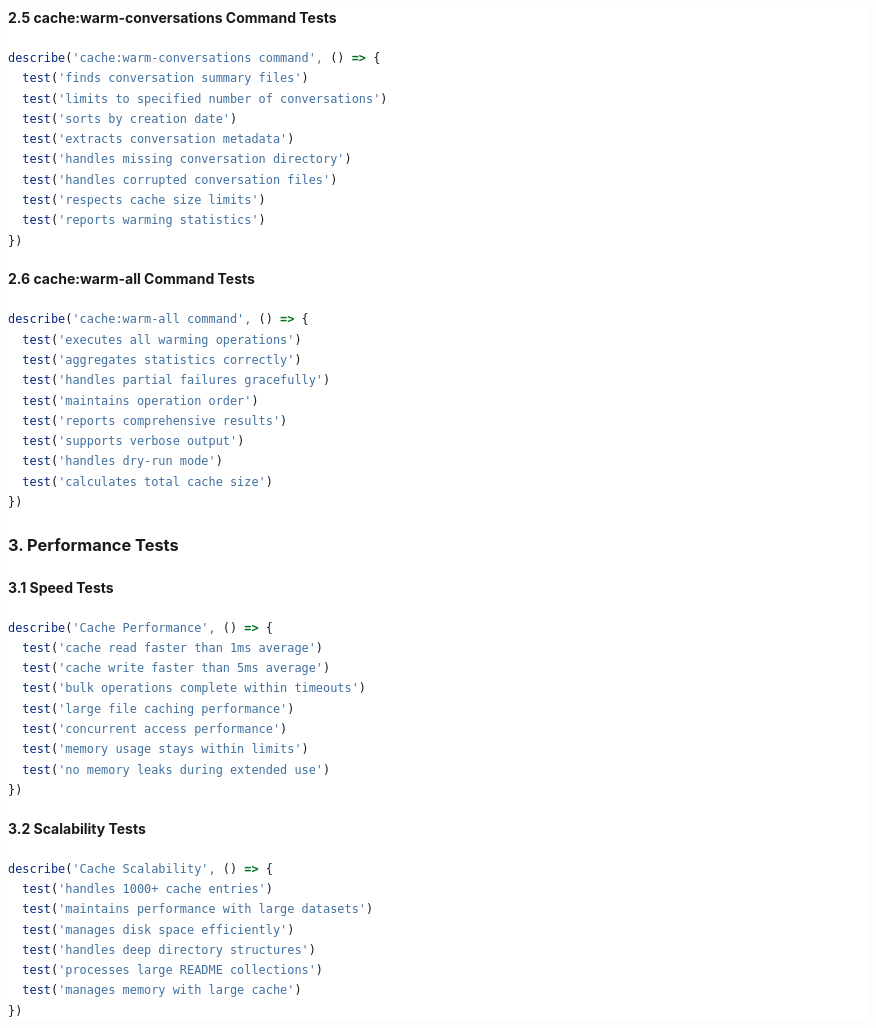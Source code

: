 #### 2.5 cache:warm-conversations Command Tests
```javascript
describe('cache:warm-conversations command', () => {
  test('finds conversation summary files')
  test('limits to specified number of conversations')
  test('sorts by creation date')
  test('extracts conversation metadata')
  test('handles missing conversation directory')
  test('handles corrupted conversation files')
  test('respects cache size limits')
  test('reports warming statistics')
})
```

#### 2.6 cache:warm-all Command Tests
```javascript
describe('cache:warm-all command', () => {
  test('executes all warming operations')
  test('aggregates statistics correctly')
  test('handles partial failures gracefully')
  test('maintains operation order')
  test('reports comprehensive results')
  test('supports verbose output')
  test('handles dry-run mode')
  test('calculates total cache size')
})
```

### 3. Performance Tests

#### 3.1 Speed Tests
```javascript
describe('Cache Performance', () => {
  test('cache read faster than 1ms average')
  test('cache write faster than 5ms average')
  test('bulk operations complete within timeouts')
  test('large file caching performance')
  test('concurrent access performance')
  test('memory usage stays within limits')
  test('no memory leaks during extended use')
})
```

#### 3.2 Scalability Tests
```javascript
describe('Cache Scalability', () => {
  test('handles 1000+ cache entries')
  test('maintains performance with large datasets')
  test('manages disk space efficiently')
  test('handles deep directory structures')
  test('processes large README collections')
  test('manages memory with large cache')
})
```
